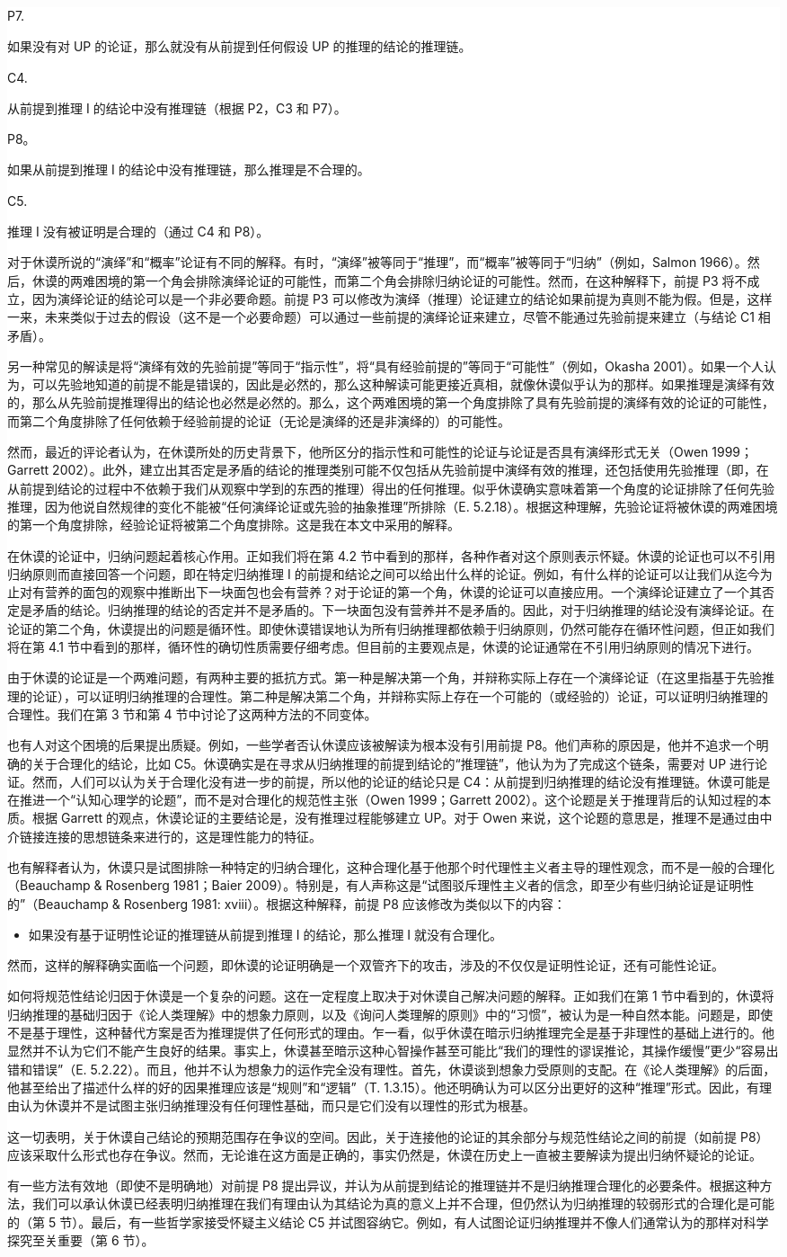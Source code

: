 P7.

如果没有对 UP 的论证，那么就没有从前提到任何假设 UP 的推理的结论的推理链。

C4.

从前提到推理 I 的结论中没有推理链（根据 P2，C3 和 P7）。

 P8。

如果从前提到推理 I 的结论中没有推理链，那么推理是不合理的。

C5.

推理 I 没有被证明是合理的（通过 C4 和 P8）。

对于休谟所说的“演绎”和“概率”论证有不同的解释。有时，“演绎”被等同于“推理”，而“概率”被等同于“归纳”（例如，Salmon 1966）。然后，休谟的两难困境的第一个角会排除演绎论证的可能性，而第二个角会排除归纳论证的可能性。然而，在这种解释下，前提 P3 将不成立，因为演绎论证的结论可以是一个非必要命题。前提 P3 可以修改为演绎（推理）论证建立的结论如果前提为真则不能为假。但是，这样一来，未来类似于过去的假设（这不是一个必要命题）可以通过一些前提的演绎论证来建立，尽管不能通过先验前提来建立（与结论 C1 相矛盾）。

另一种常见的解读是将“演绎有效的先验前提”等同于“指示性”，将“具有经验前提的”等同于“可能性”（例如，Okasha 2001）。如果一个人认为，可以先验地知道的前提不能是错误的，因此是必然的，那么这种解读可能更接近真相，就像休谟似乎认为的那样。如果推理是演绎有效的，那么从先验前提推理得出的结论也必然是必然的。那么，这个两难困境的第一个角度排除了具有先验前提的演绎有效的论证的可能性，而第二个角度排除了任何依赖于经验前提的论证（无论是演绎的还是非演绎的）的可能性。

然而，最近的评论者认为，在休谟所处的历史背景下，他所区分的指示性和可能性的论证与论证是否具有演绎形式无关（Owen 1999；Garrett 2002）。此外，建立出其否定是矛盾的结论的推理类别可能不仅包括从先验前提中演绎有效的推理，还包括使用先验推理（即，在从前提到结论的过程中不依赖于我们从观察中学到的东西的推理）得出的任何推理。似乎休谟确实意味着第一个角度的论证排除了任何先验推理，因为他说自然规律的变化不能被“任何演绎论证或先验的抽象推理”所排除（E. 5.2.18）。根据这种理解，先验论证将被休谟的两难困境的第一个角度排除，经验论证将被第二个角度排除。这是我在本文中采用的解释。

在休谟的论证中，归纳问题起着核心作用。正如我们将在第 4.2 节中看到的那样，各种作者对这个原则表示怀疑。休谟的论证也可以不引用归纳原则而直接回答一个问题，即在特定归纳推理 I 的前提和结论之间可以给出什么样的论证。例如，有什么样的论证可以让我们从迄今为止对有营养的面包的观察中推断出下一块面包也会有营养？对于论证的第一个角，休谟的论证可以直接应用。一个演绎论证建立了一个其否定是矛盾的结论。归纳推理的结论的否定并不是矛盾的。下一块面包没有营养并不是矛盾的。因此，对于归纳推理的结论没有演绎论证。在论证的第二个角，休谟提出的问题是循环性。即使休谟错误地认为所有归纳推理都依赖于归纳原则，仍然可能存在循环性问题，但正如我们将在第 4.1 节中看到的那样，循环性的确切性质需要仔细考虑。但目前的主要观点是，休谟的论证通常在不引用归纳原则的情况下进行。

由于休谟的论证是一个两难问题，有两种主要的抵抗方式。第一种是解决第一个角，并辩称实际上存在一个演绎论证（在这里指基于先验推理的论证），可以证明归纳推理的合理性。第二种是解决第二个角，并辩称实际上存在一个可能的（或经验的）论证，可以证明归纳推理的合理性。我们在第 3 节和第 4 节中讨论了这两种方法的不同变体。

也有人对这个困境的后果提出质疑。例如，一些学者否认休谟应该被解读为根本没有引用前提 P8。他们声称的原因是，他并不追求一个明确的关于合理化的结论，比如 C5。休谟确实是在寻求从归纳推理的前提到结论的“推理链”，他认为为了完成这个链条，需要对 UP 进行论证。然而，人们可以认为关于合理化没有进一步的前提，所以他的论证的结论只是 C4：从前提到归纳推理的结论没有推理链。休谟可能是在推进一个“认知心理学的论题”，而不是对合理化的规范性主张（Owen 1999；Garrett 2002）。这个论题是关于推理背后的认知过程的本质。根据 Garrett 的观点，休谟论证的主要结论是，没有推理过程能够建立 UP。对于 Owen 来说，这个论题的意思是，推理不是通过由中介链接连接的思想链条来进行的，这是理性能力的特征。

也有解释者认为，休谟只是试图排除一种特定的归纳合理化，这种合理化基于他那个时代理性主义者主导的理性观念，而不是一般的合理化（Beauchamp & Rosenberg 1981；Baier 2009）。特别是，有人声称这是“试图驳斥理性主义者的信念，即至少有些归纳论证是证明性的”（Beauchamp & Rosenberg 1981: xviii）。根据这种解释，前提 P8 应该修改为类似以下的内容：

* 如果没有基于证明性论证的推理链从前提到推理 I 的结论，那么推理 I 就没有合理化。

然而，这样的解释确实面临一个问题，即休谟的论证明确是一个双管齐下的攻击，涉及的不仅仅是证明性论证，还有可能性论证。

如何将规范性结论归因于休谟是一个复杂的问题。这在一定程度上取决于对休谟自己解决问题的解释。正如我们在第 1 节中看到的，休谟将归纳推理的基础归因于《论人类理解》中的想象力原则，以及《询问人类理解的原则》中的“习惯”，被认为是一种自然本能。问题是，即使不是基于理性，这种替代方案是否为推理提供了任何形式的理由。乍一看，似乎休谟在暗示归纳推理完全是基于非理性的基础上进行的。他显然并不认为它们不能产生良好的结果。事实上，休谟甚至暗示这种心智操作甚至可能比“我们的理性的谬误推论，其操作缓慢”更少“容易出错和错误”（E. 5.2.22）。而且，他并不认为想象力的运作完全没有理性。首先，休谟谈到想象力受原则的支配。在《论人类理解》的后面，他甚至给出了描述什么样的好的因果推理应该是“规则”和“逻辑”（T. 1.3.15）。他还明确认为可以区分出更好的这种“推理”形式。因此，有理由认为休谟并不是试图主张归纳推理没有任何理性基础，而只是它们没有以理性的形式为根基。

这一切表明，关于休谟自己结论的预期范围存在争议的空间。因此，关于连接他的论证的其余部分与规范性结论之间的前提（如前提 P8）应该采取什么形式也存在争议。然而，无论谁在这方面是正确的，事实仍然是，休谟在历史上一直被主要解读为提出归纳怀疑论的论证。

有一些方法有效地（即使不是明确地）对前提 P8 提出异议，并认为从前提到结论的推理链并不是归纳推理合理化的必要条件。根据这种方法，我们可以承认休谟已经表明归纳推理在我们有理由认为其结论为真的意义上并不合理，但仍然认为归纳推理的较弱形式的合理化是可能的（第 5 节）。最后，有一些哲学家接受怀疑主义结论 C5 并试图容纳它。例如，有人试图论证归纳推理并不像人们通常认为的那样对科学探究至关重要（第 6 节）。
